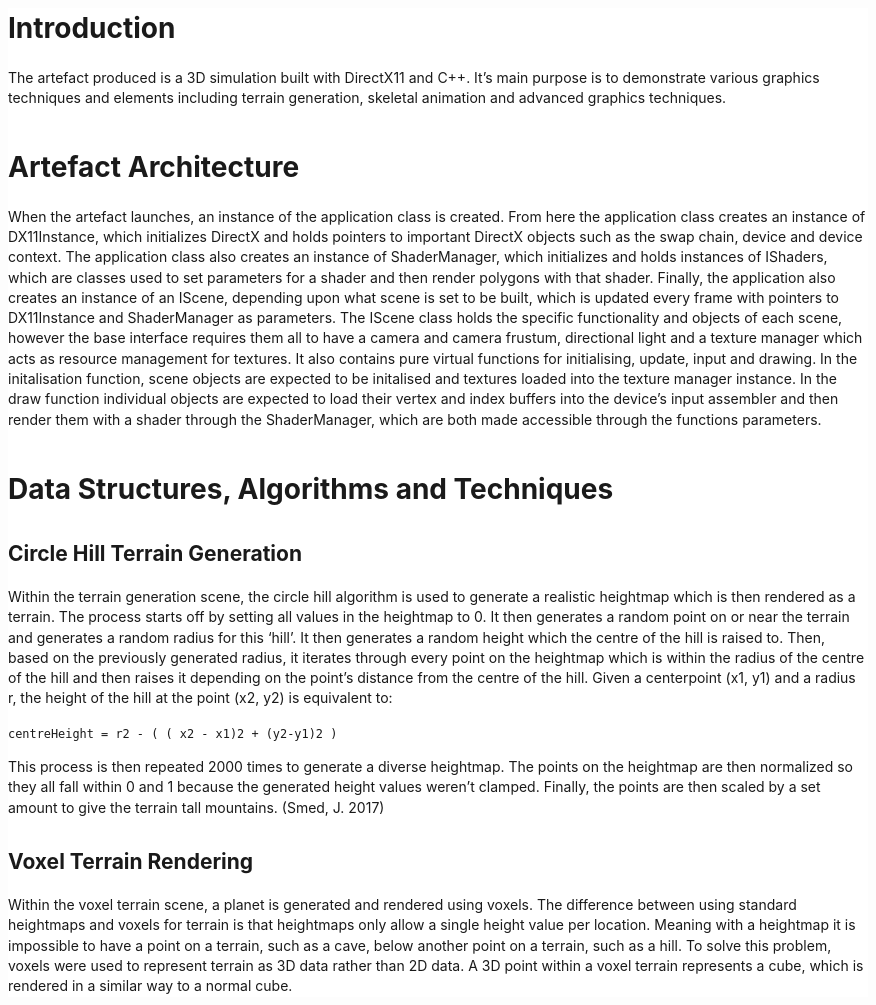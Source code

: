 # Introduction
The artefact produced is a 3D simulation built with DirectX11 and C++. It’s main purpose is to demonstrate various graphics techniques and elements including terrain generation, skeletal animation and advanced graphics techniques.

# Artefact Architecture
When the artefact launches, an instance of the application class is created. From here the application class creates an instance of DX11Instance, which initializes DirectX and holds pointers to important DirectX objects such as the swap chain, device and device context. The application class also creates an instance of ShaderManager, which initializes and holds instances of IShaders, which are classes used to set parameters for a shader and then render polygons with that shader. Finally, the application also creates an instance of an IScene, depending upon what scene is set to be built, which is updated every frame with pointers to DX11Instance and ShaderManager as parameters.
The IScene class holds the specific functionality and objects of each scene, however the base interface requires them all to have a camera and camera frustum, directional light and a texture manager which acts as resource management for textures. It also contains pure virtual functions for initialising, update, input and drawing. In the initalisation function, scene objects are expected to be initalised and textures loaded into the texture manager instance. In the draw function individual objects are expected to load their vertex and index buffers into the device’s input assembler and then render them with a shader through the ShaderManager, which are both made accessible through the functions parameters.

# Data Structures, Algorithms and Techniques
## Circle Hill Terrain Generation
Within the terrain generation scene, the circle hill algorithm is used to generate a realistic heightmap which is then rendered as a terrain. The process starts off by setting all values in the heightmap to 0. It then generates a random point on or near the terrain and generates a random radius for this ‘hill’. It then generates a random height which the centre of the hill is raised to. Then, based on the previously generated radius, it iterates through every point on the heightmap which is within the radius of the centre of the hill and then raises it depending on the point’s distance from the centre of the hill. Given a centerpoint (x1, y1) and a radius r, the height of the hill at the point (x2, y2) is equivalent to:

`centreHeight = r2 - ( ( x2 - x1)2 + (y2-y1)2 )`

This process is then repeated 2000 times to generate a diverse heightmap. The points on the heightmap are then normalized so they all fall within 0 and 1 because the generated height values weren’t clamped. Finally, the points are then scaled by a set amount to give the terrain tall mountains. (Smed, J. 2017)

## Voxel Terrain Rendering
Within the voxel terrain scene, a planet is generated and rendered using voxels. The difference between using standard heightmaps and voxels for terrain is that heightmaps only allow a single height value per location. Meaning with a heightmap it is impossible to have a point on a terrain, such as a cave, below another point on a terrain, such as a hill. To solve this problem, voxels were used to represent terrain as 3D data rather than 2D data. A 3D point within a voxel terrain represents a cube, which is rendered in a similar way to a normal cube.
